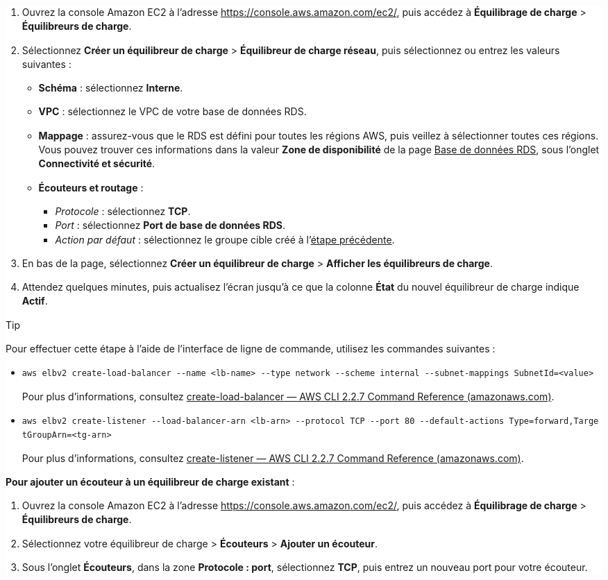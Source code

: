 1.  Ouvrez la console Amazon EC2 à l’adresse https://console.aws.amazon.com/ec2/, puis accédez à **Équilibrage de charge** > **Équilibreurs de charge**.

1.  Sélectionnez **Créer un équilibreur de charge** > **Équilibreur de charge réseau**, puis sélectionnez ou entrez les valeurs suivantes :

    - **Schéma** : sélectionnez **Interne**.

    - **VPC** : sélectionnez le VPC de votre base de données RDS.

    - **Mappage** : assurez-vous que le RDS est défini pour toutes les régions AWS, puis veillez à sélectionner toutes ces régions. Vous pouvez trouver ces informations dans la valeur **Zone de disponibilité** de la page [Base de données RDS](#step-1-retrieve-your-amazon-rds-endpoint-ip-address), sous l’onglet **Connectivité et sécurité**.

    - **Écouteurs et routage** :

        - *Protocole* : sélectionnez **TCP**.
        - *Port* : sélectionnez **Port de base de données RDS**.
        - *Action par défaut* : sélectionnez le groupe cible créé à l’[étape précédente](#step-3-create-a-target-group).

1.  En bas de la page, sélectionnez **Créer un équilibreur de charge** > **Afficher les équilibreurs de charge**.

1.  Attendez quelques minutes, puis actualisez l’écran jusqu’à ce que la colonne **État** du nouvel équilibreur de charge indique **Actif**.


> [!TIP]
> Pour effectuer cette étape à l’aide de l’interface de ligne de commande, utilisez les commandes suivantes :
> - `aws elbv2 create-load-balancer --name <lb-name> --type network --scheme internal --subnet-mappings SubnetId=<value>`
>
>    Pour plus d’informations, consultez [create-load-balancer — AWS CLI 2.2.7 Command Reference (amazonaws.com)](https://awscli.amazonaws.com/v2/documentation/api/latest/reference/elbv2/create-load-balancer.html).
>
> - `aws elbv2 create-listener --load-balancer-arn <lb-arn> --protocol TCP --port 80 --default-actions Type=forward,TargetGroupArn=<tg-arn>`
>
>    Pour plus d’informations, consultez [create-listener — AWS CLI 2.2.7 Command Reference (amazonaws.com)](https://awscli.amazonaws.com/v2/documentation/api/latest/reference/elbv2/create-listener.html).
>

<a name="listener"></a>**Pour ajouter un écouteur à un équilibreur de charge existant** :

1. Ouvrez la console Amazon EC2 à l’adresse https://console.aws.amazon.com/ec2/, puis accédez à **Équilibrage de charge** > **Équilibreurs de charge**.

1. Sélectionnez votre équilibreur de charge > **Écouteurs** > **Ajouter un écouteur**.

1. Sous l’onglet **Écouteurs**, dans la zone **Protocole : port**, sélectionnez **TCP**, puis entrez un nouveau port pour votre écouteur.


